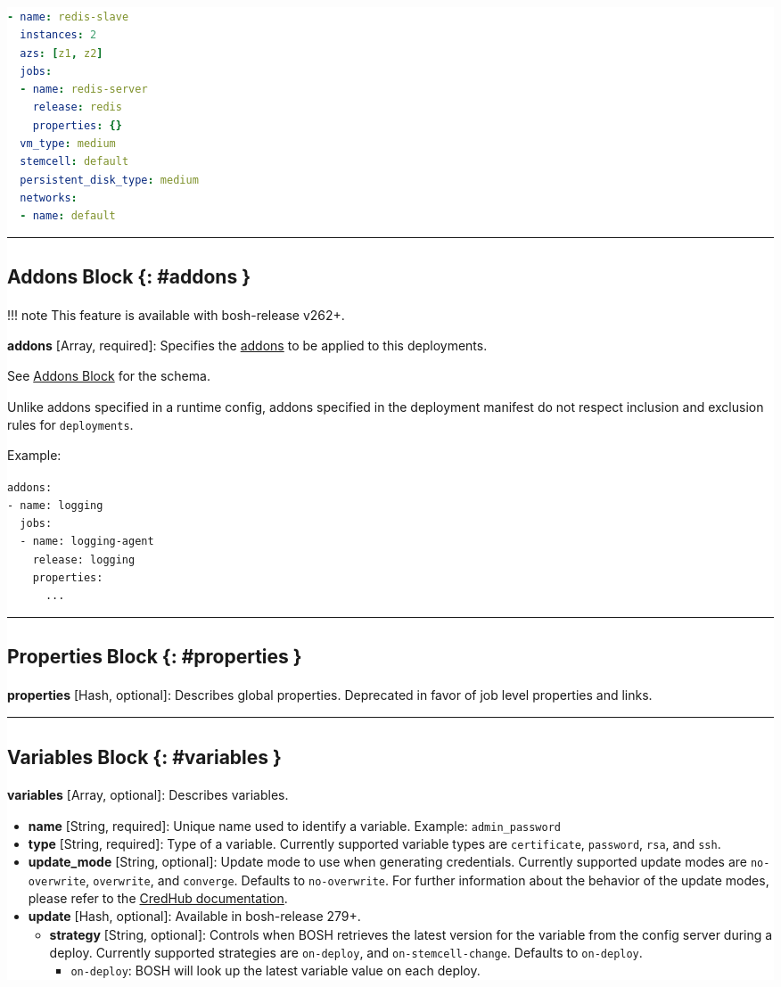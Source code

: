 ```yaml
- name: redis-slave
  instances: 2
  azs: [z1, z2]
  jobs:
  - name: redis-server
    release: redis
    properties: {}
  vm_type: medium
  stemcell: default
  persistent_disk_type: medium
  networks:
  - name: default
```

---
## Addons Block {: #addons }

!!! note
    This feature is available with bosh-release v262+.

**addons** [Array, required]: Specifies the [addons](terminology.md#addon) to be applied to this deployments.

See [Addons Block](runtime-config.md#addons) for the schema.

Unlike addons specified in a runtime config, addons specified in the deployment manifest do not respect inclusion and exclusion rules for `deployments`.

Example:

```
addons:
- name: logging
  jobs:
  - name: logging-agent
    release: logging
    properties:
      ...
```

---
## Properties Block {: #properties }

**properties** [Hash, optional]: Describes global properties. Deprecated in favor of job level properties and links.

---
## Variables Block {: #variables }

**variables** [Array, optional]: Describes variables.

* **name** [String, required]: Unique name used to identify a variable. Example: `admin_password`
* **type** [String, required]: Type of a variable. Currently supported variable types are `certificate`, `password`, `rsa`, and `ssh`.
* **update_mode** [String, optional]: Update mode to use when generating credentials. Currently supported update modes are `no-overwrite`, `overwrite`, and `converge`. Defaults to `no-overwrite`. For further information about the behavior of the update modes, please refer to the [CredHub documentation](https://docs.cloudfoundry.org/api/credhub/version/2.9/#_overwriting_credential_values).
* **update** [Hash, optional]: Available in bosh-release 279+.
    * **strategy** [String, optional]: Controls when BOSH retrieves the latest version for the variable from the config server during a deploy. Currently supported strategies are `on-deploy`, and `on-stemcell-change`. Defaults to `on-deploy`.
        * `on-deploy`: BOSH will look up the latest variable value on each deploy.